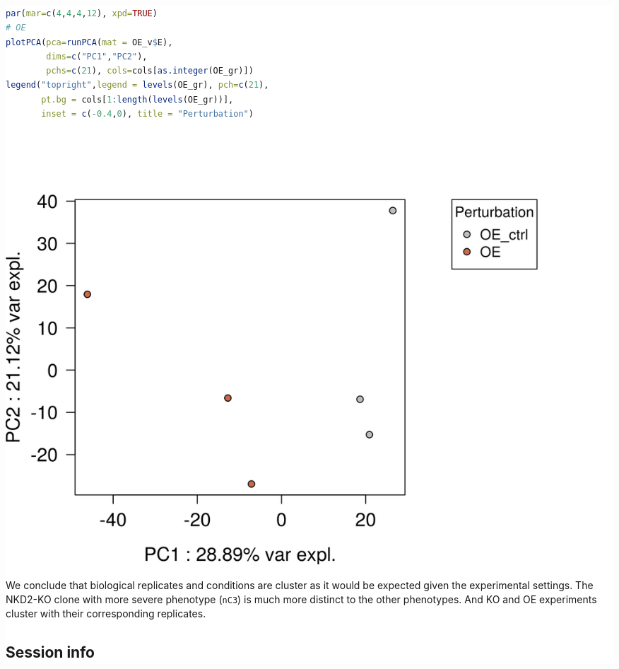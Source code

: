 ``` r
par(mar=c(4,4,4,12), xpd=TRUE)
# OE
plotPCA(pca=runPCA(mat = OE_v$E),
        dims=c("PC1","PC2"),
        pchs=c(21), cols=cols[as.integer(OE_gr)])
legend("topright",legend = levels(OE_gr), pch=c(21),
       pt.bg = cols[1:length(levels(OE_gr))], 
       inset = c(-0.4,0), title = "Perturbation")
```

![](./00_EDA_output//figures/pca_OE-1.png)

We conclude that biological replicates and conditions are cluster as it
would be expected given the experimental settings. The NKD2-KO clone
with more severe phenotype (`nC3`) is much more distinct to the other
phenotypes. And KO and OE experiments cluster with their corresponding
replicates.

## Session info
